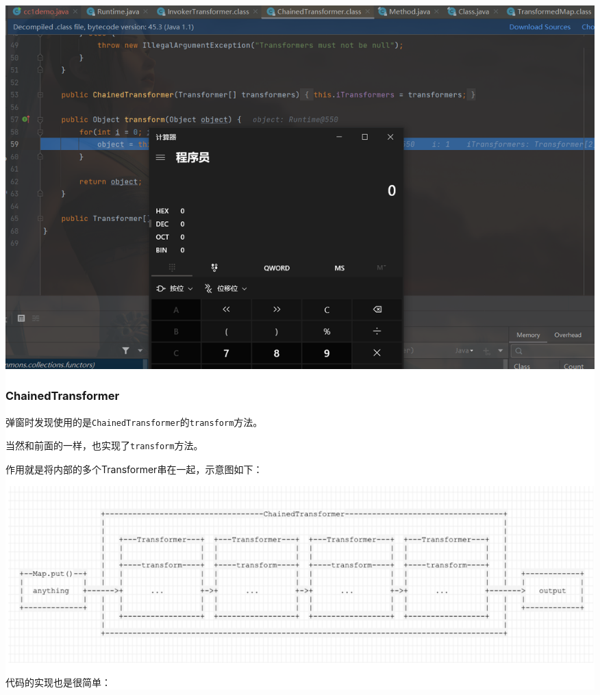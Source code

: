 ![image-20220428104528173](README/image-20220428104528173.png)

### ChainedTransformer

弹窗时发现使用的是`ChainedTransformer`的`transform`方法。

当然和前面的一样，也实现了`transform`方法。

作用就是将内部的多个Transformer串在一起，示意图如下：

![image-20220428105031120](README/image-20220428105031120.png)

代码的实现也是很简单：
